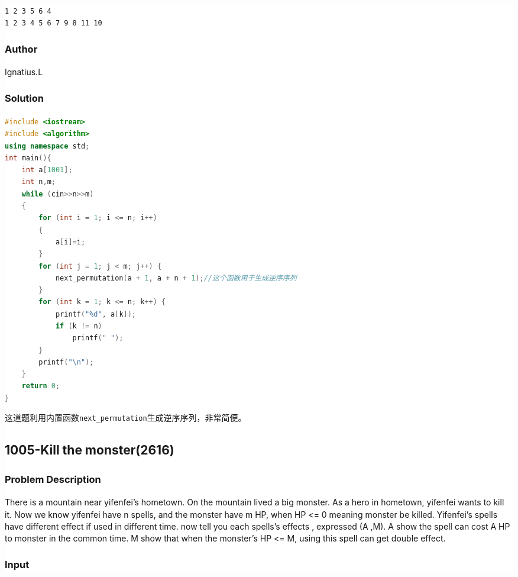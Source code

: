 ```
1 2 3 5 6 4
1 2 3 4 5 6 7 9 8 11 10
```

### Author

Ignatius.L

### Solution

```c++
#include <iostream>
#include <algorithm>
using namespace std;
int main(){
    int a[1001];
    int n,m;
    while (cin>>n>>m)
    {
        for (int i = 1; i <= n; i++)
        {
            a[i]=i;
        }
        for (int j = 1; j < m; j++) {
            next_permutation(a + 1, a + n + 1);//这个函数用于生成逆序序列
        }
        for (int k = 1; k <= n; k++) {
            printf("%d", a[k]);
            if (k != n)
                printf(" ");
        }
        printf("\n");
    }
    return 0;
}
```

这道题利用内置函数```next_permutation```生成逆序序列，非常简便。

## 1005-Kill the monster(2616)

### Problem Description

There is a mountain near yifenfei’s hometown. On the mountain lived a big monster. As a hero in hometown, yifenfei wants to kill it.
Now we know yifenfei have n spells, and the monster have m HP, when HP <= 0 meaning monster be killed. Yifenfei’s spells have different effect if used in different time. now tell you each spells’s effects , expressed (A ,M). A show the spell can cost A HP to monster in the common time. M show that when the monster’s HP <= M, using this spell can get double effect.

### Input
